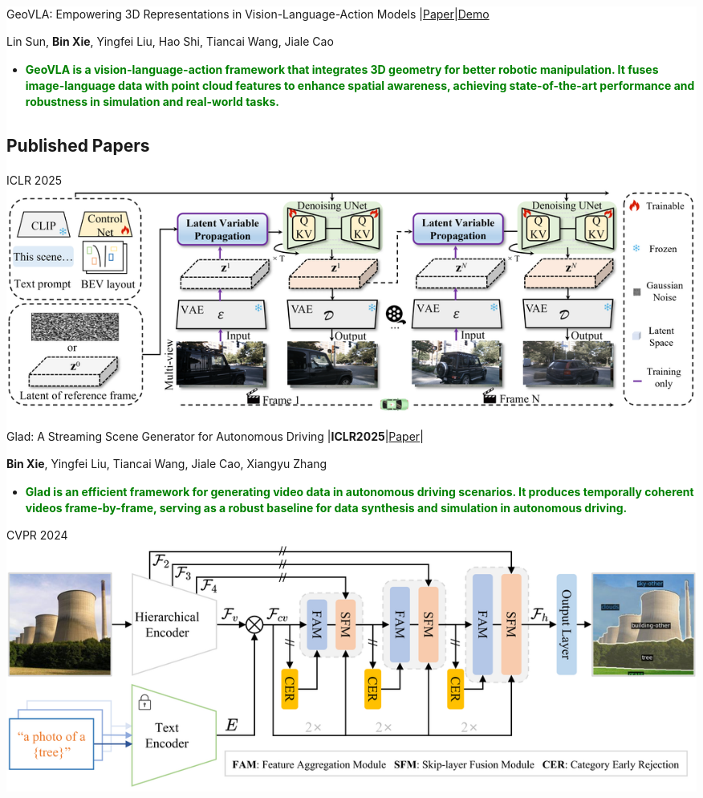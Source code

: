 GeoVLA: Empowering 3D Representations in Vision-Language-Action Models
|[Paper](https://arxiv.org/abs/2508.09071)|[Demo](https://linsun449.github.io/GeoVLA/)

Lin Sun, **Bin Xie**, Yingfei Liu, Hao Shi, Tiancai Wang, Jiale Cao

- <strong style="color:green"> GeoVLA is a vision-language-action framework that integrates 3D geometry for better robotic manipulation. It fuses image-language data with point cloud features to enhance spatial awareness, achieving state-of-the-art performance and robustness in simulation and real-world tasks. </strong>
</div>
</div>

## Published Papers
<div class='paper-box'><div class='paper-box-image'><div><div class="badge">ICLR 2025</div><img src='images/papers/glad.png' alt="sym" width="100%"></div></div>
<div class='paper-box-text' markdown="1">

Glad: A Streaming Scene Generator for Autonomous Driving
|**ICLR2025**|[Paper](https://xb534.github.io/)|

**Bin Xie**, Yingfei Liu, Tiancai Wang, Jiale Cao, Xiangyu Zhang

- <strong style="color:green"> Glad is an efficient framework for generating video data in autonomous driving scenarios. It produces temporally coherent videos frame-by-frame, serving as a robust baseline for data synthesis and simulation in autonomous driving.</strong>
</div>
</div>

<div class='paper-box'><div class='paper-box-image'><div><div class="badge">CVPR 2024</div><img src='images/papers/sed.png' alt="sym" width="100%"></div></div>
<div class='paper-box-text' markdown="1">
